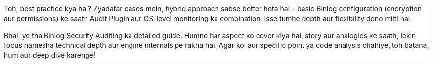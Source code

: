 Toh, best practice kya hai? Zyadatar cases mein, hybrid approach sabse better hota hai – basic Binlog configuration (encryption aur permissions) ke saath Audit Plugin aur OS-level monitoring ka combination. Isse tumhe depth aur flexibility dono milti hai.

Bhai, ye tha Binlog Security Auditing ka detailed guide. Humne har aspect ko cover kiya hai, story aur analogies ke saath, lekin focus hamesha technical depth aur engine internals pe rakha hai. Agar koi aur specific point ya code analysis chahiye, toh batana, hum aur deep dive karenge!
